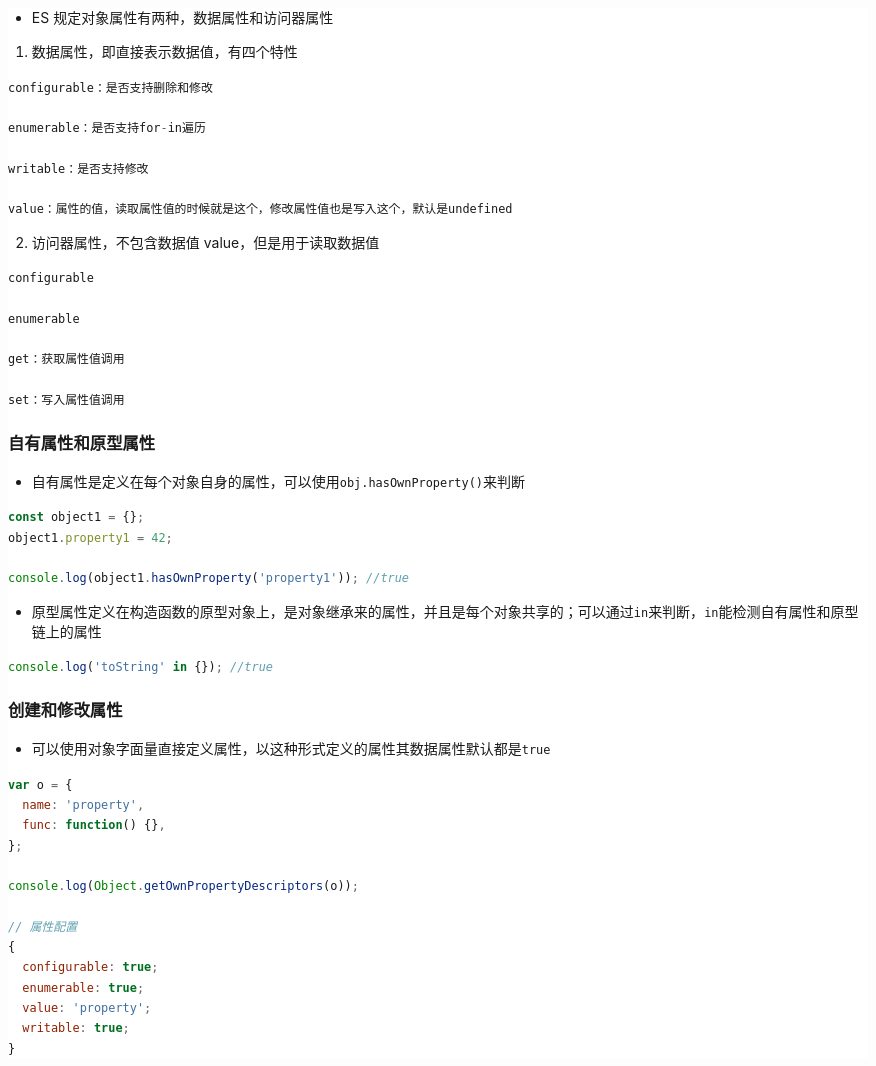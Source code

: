 - ES 规定对象属性有两种，数据属性和访问器属性

1.  数据属性，即直接表示数据值，有四个特性

```javascript
configurable：是否支持删除和修改

enumerable：是否支持for-in遍历

writable：是否支持修改

value：属性的值，读取属性值的时候就是这个，修改属性值也是写入这个，默认是undefined
```

2.  访问器属性，不包含数据值 value，但是用于读取数据值

```javascript
configurable

enumerable

get：获取属性值调用

set：写入属性值调用
```

### 自有属性和原型属性

- 自有属性是定义在每个对象自身的属性，可以使用`obj.hasOwnProperty()`来判断

```javascript
const object1 = {};
object1.property1 = 42;

console.log(object1.hasOwnProperty('property1')); //true
```

- 原型属性定义在构造函数的原型对象上，是对象继承来的属性，并且是每个对象共享的；可以通过`in`来判断，`in`能检测自有属性和原型链上的属性

```javascript
console.log('toString' in {}); //true
```

### 创建和修改属性

- 可以使用对象字面量直接定义属性，以这种形式定义的属性其数据属性默认都是`true`

```javascript
var o = {
  name: 'property',
  func: function() {},
};

console.log(Object.getOwnPropertyDescriptors(o));

// 属性配置
{
  configurable: true;
  enumerable: true;
  value: 'property';
  writable: true;
}
```
